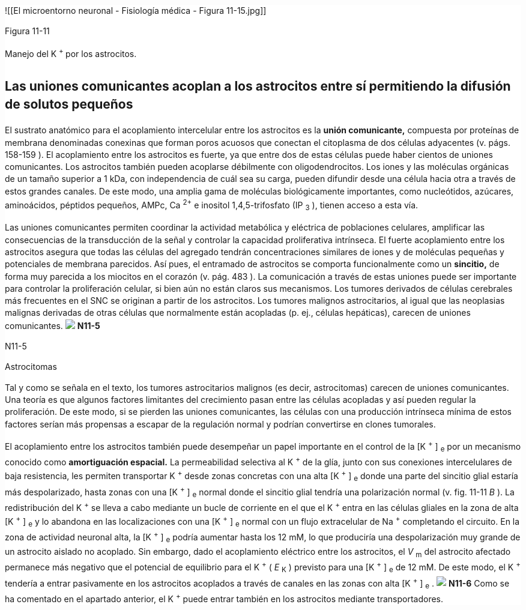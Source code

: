 

![[El microentorno neuronal - Fisiología médica - Figura 11-15.jpg]]

Figura 11-11

Manejo del K <sup>+ </sup> por los astrocitos.

## Las uniones comunicantes acoplan a los astrocitos entre sí permitiendo la difusión de solutos pequeños

El sustrato anatómico para el acoplamiento intercelular entre los astrocitos es la **unión comunicante,** compuesta por proteínas de membrana denominadas conexinas que forman poros acuosos que conectan el citoplasma de dos células adyacentes (v. págs. 158-159 ). El acoplamiento entre los astrocitos es fuerte, ya que entre dos de estas células puede haber cientos de uniones comunicantes. Los astrocitos también pueden acoplarse débilmente con oligodendrocitos. Los iones y las moléculas orgánicas de un tamaño superior a 1 kDa, con independencia de cuál sea su carga, pueden difundir desde una célula hacia otra a través de estos grandes canales. De este modo, una amplia gama de moléculas biológicamente importantes, como nucleótidos, azúcares, aminoácidos, péptidos pequeños, AMPc, Ca <sup>2+</sup> e inositol 1,4,5-trifosfato (IP <sub>3</sub> ), tienen acceso a esta vía.

Las uniones comunicantes permiten coordinar la actividad metabólica y eléctrica de poblaciones celulares, amplificar las consecuencias de la transducción de la señal y controlar la capacidad proliferativa intrínseca. El fuerte acoplamiento entre los astrocitos asegura que todas las células del agregado tendrán concentraciones similares de iones y de moléculas pequeñas y potenciales de membrana parecidos. Así pues, el entramado de astrocitos se comporta funcionalmente como un **sincitio,** de forma muy parecida a los miocitos en el corazón (v. pág. 483 ). La comunicación a través de estas uniones puede ser importante para controlar la proliferación celular, si bien aún no están claros sus mecanismos. Los tumores derivados de células cerebrales más frecuentes en el SNC se originan a partir de los astrocitos. Los tumores malignos astrocitarios, al igual que las neoplasias malignas derivadas de otras células que normalmente están acopladas (p. ej., células hepáticas), carecen de uniones comunicantes. ![](https://www.clinicalkey.com/student/api/content/inline-image?eid=3-s2.0-B9788491131250000119&path=C20160024348/B9788491131250000119/u11-101-9788491131250.jpg) **N11-5**

N11-5

Astrocitomas

Tal y como se señala en el texto, los tumores astrocitarios malignos (es decir, astrocitomas) carecen de uniones comunicantes. Una teoría es que algunos factores limitantes del crecimiento pasan entre las células acopladas y así pueden regular la proliferación. De este modo, si se pierden las uniones comunicantes, las células con una producción intrínseca mínima de estos factores serían más propensas a escapar de la regulación normal y podrían convertirse en clones tumorales.

El acoplamiento entre los astrocitos también puede desempeñar un papel importante en el control de la [K <sup>+</sup> ] <sub>e</sub> por un mecanismo conocido como **amortiguación espacial.** La permeabilidad selectiva al K <sup>+</sup> de la glía, junto con sus conexiones intercelulares de baja resistencia, les permiten transportar K <sup>+</sup> desde zonas concretas con una alta [K <sup>+</sup> ] <sub>e</sub> donde una parte del sincitio glial estaría más despolarizado, hasta zonas con una [K <sup>+</sup> ] <sub>e</sub> normal donde el sincitio glial tendría una polarización normal (v. fig. 11-11 _B_ ). La redistribución del K <sup>+</sup> se lleva a cabo mediante un bucle de corriente en el que el K <sup>+</sup> entra en las células gliales en la zona de alta [K <sup>+</sup> ] <sub>e</sub> y lo abandona en las localizaciones con una [K <sup>+</sup> ] <sub>e</sub> normal con un flujo extracelular de Na <sup>+</sup> completando el circuito. En la zona de actividad neuronal alta, la [K <sup>+</sup> ] <sub>e</sub> podría aumentar hasta los 12 mM, lo que produciría una despolarización muy grande de un astrocito aislado no acoplado. Sin embargo, dado el acoplamiento eléctrico entre los astrocitos, el _V_ <sub> m</sub> del astrocito afectado permanece más negativo que el potencial de equilibrio para el K <sup>+</sup> ( _E_ <sub> K</sub> ) previsto para una [K <sup>+</sup> ] <sub>e</sub> de 12 mM. De este modo, el K <sup>+</sup> tendería a entrar pasivamente en los astrocitos acoplados a través de canales en las zonas con alta [K <sup>+</sup> ] <sub>e</sub> . ![](https://www.clinicalkey.com/student/api/content/inline-image?eid=3-s2.0-B9788491131250000119&path=C20160024348/B9788491131250000119/u11-101-9788491131250.jpg) **N11-6** Como se ha comentado en el apartado anterior, el K <sup>+</sup> puede entrar también en los astrocitos mediante transportadores.

